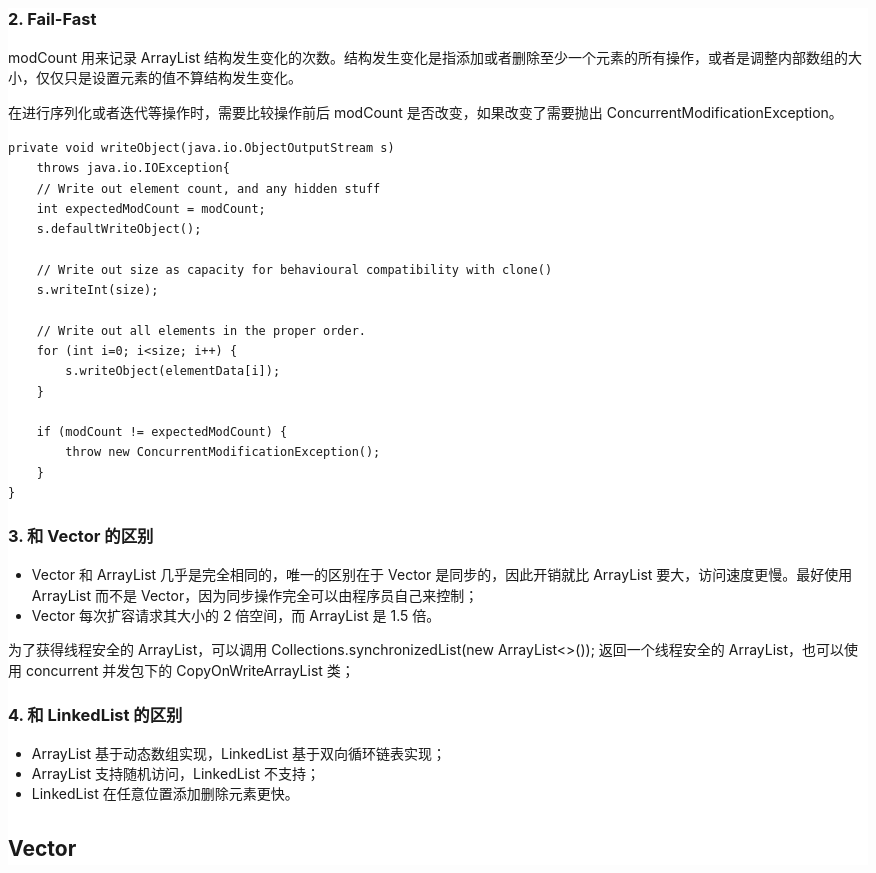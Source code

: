### [](https://github.com/CyC2018/Interview-Notebook/blob/2512b291d3e7129de5468010f5b4d3b1fda85c03/notes/Java%20%E5%AE%B9%E5%99%A8.md#2-fail-fast)2\. Fail-Fast

modCount 用来记录 ArrayList 结构发生变化的次数。结构发生变化是指添加或者删除至少一个元素的所有操作，或者是调整内部数组的大小，仅仅只是设置元素的值不算结构发生变化。

在进行序列化或者迭代等操作时，需要比较操作前后 modCount 是否改变，如果改变了需要抛出 ConcurrentModificationException。

```source-java
private void writeObject(java.io.ObjectOutputStream s)
    throws java.io.IOException{
    // Write out element count, and any hidden stuff
    int expectedModCount = modCount;
    s.defaultWriteObject();

    // Write out size as capacity for behavioural compatibility with clone()
    s.writeInt(size);

    // Write out all elements in the proper order.
    for (int i=0; i<size; i++) {
        s.writeObject(elementData[i]);
    }

    if (modCount != expectedModCount) {
        throw new ConcurrentModificationException();
    }
}
```

### [](https://github.com/CyC2018/Interview-Notebook/blob/2512b291d3e7129de5468010f5b4d3b1fda85c03/notes/Java%20%E5%AE%B9%E5%99%A8.md#3-%E5%92%8C-vector-%E7%9A%84%E5%8C%BA%E5%88%AB)3\. 和 Vector 的区别

* Vector 和 ArrayList 几乎是完全相同的，唯一的区别在于 Vector 是同步的，因此开销就比 ArrayList 要大，访问速度更慢。最好使用 ArrayList 而不是 Vector，因为同步操作完全可以由程序员自己来控制；
* Vector 每次扩容请求其大小的 2 倍空间，而 ArrayList 是 1.5 倍。

为了获得线程安全的 ArrayList，可以调用 Collections.synchronizedList(new ArrayList<>()); 返回一个线程安全的 ArrayList，也可以使用 concurrent 并发包下的 CopyOnWriteArrayList 类；

### [](https://github.com/CyC2018/Interview-Notebook/blob/2512b291d3e7129de5468010f5b4d3b1fda85c03/notes/Java%20%E5%AE%B9%E5%99%A8.md#4-%E5%92%8C-linkedlist-%E7%9A%84%E5%8C%BA%E5%88%AB)4\. 和 LinkedList 的区别

* ArrayList 基于动态数组实现，LinkedList 基于双向循环链表实现；
* ArrayList 支持随机访问，LinkedList 不支持；
* LinkedList 在任意位置添加删除元素更快。

## [](https://github.com/CyC2018/Interview-Notebook/blob/2512b291d3e7129de5468010f5b4d3b1fda85c03/notes/Java%20%E5%AE%B9%E5%99%A8.md#vector)Vector
